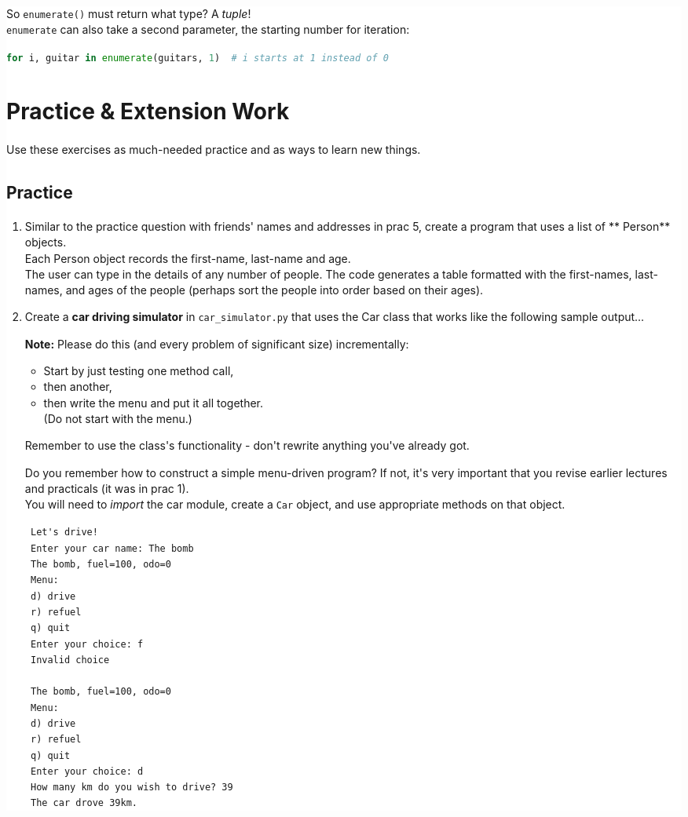   So `enumerate()` must return what type? A *tuple*!  
  `enumerate` can also take a second parameter, the starting number for iteration:

  ```python
  for i, guitar in enumerate(guitars, 1)  # i starts at 1 instead of 0
  ```

# Practice & Extension Work

Use these exercises as much-needed practice and as ways to learn new things.

## Practice

1. Similar to the practice question with friends' names and addresses in prac 5, create a program that uses a list of **
   Person** objects.  
   Each Person object records the first-name, last-name and age.  
   The user can type in the details of any number of people. The code generates a table formatted with the first-names,
   last-names, and ages of the people (perhaps sort the people into order based on their ages).

2. Create a **car driving simulator** in `car_simulator.py` that uses the Car class that works like the following sample
   output...

   **Note:** Please do this (and every problem of significant size)
   incrementally:

    - Start by just testing one method call,
    - then another,
    - then write the menu and put it all together.  
      (Do not start with the menu.)

   Remember to use the class's functionality - don't rewrite anything you've already got.

   Do you remember how to construct a simple menu-driven program? If not, it's very important that you revise earlier
   lectures and practicals (it was in prac 1).  
   You will need to _import_ the car module, create a `Car` object, and use appropriate methods on that object.

        Let's drive!
        Enter your car name: The bomb
        The bomb, fuel=100, odo=0
        Menu:
        d) drive
        r) refuel
        q) quit
        Enter your choice: f
        Invalid choice
        
        The bomb, fuel=100, odo=0
        Menu:
        d) drive
        r) refuel
        q) quit
        Enter your choice: d
        How many km do you wish to drive? 39
        The car drove 39km.
        